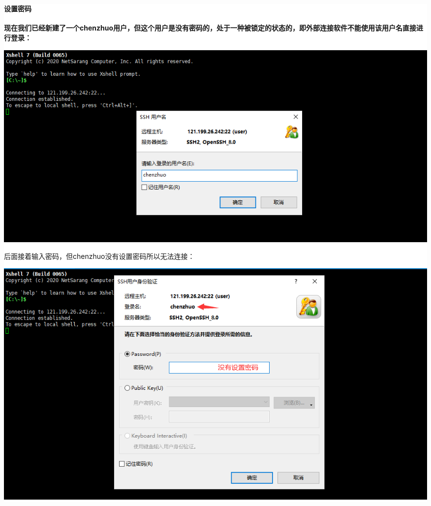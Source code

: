 #### 设置密码

**现在我们已经新建了一个chenzhuo用户，但这个用户是没有密码的，处于一种被锁定的状态的，即外部连接软件不能使用该用户名直接进行登录：**

![QQ截图20210822232631](Image/QQ截图20210822232631.png)

后面接着输入密码，但chenzhuo没有设置密码所以无法连接：

![QQ截图20210822232814](Image/QQ截图20210822232814.png)
